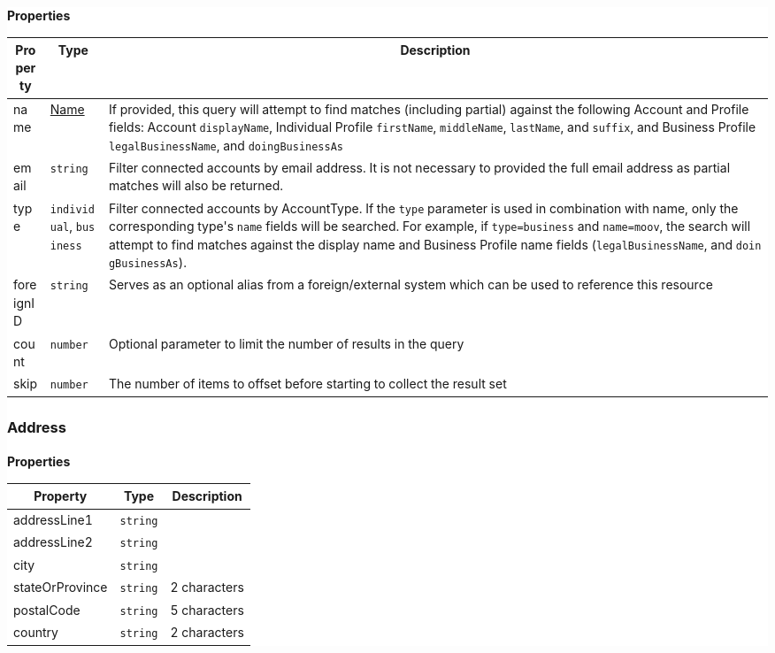 **Properties**

| Property | Type | Description |
| ---- | ---- | ----------- |
  | name | [Name](#name)| If provided, this query will attempt to find matches (including partial) against the following Account and Profile fields: Account `displayName`, Individual Profile `firstName`, `middleName`, `lastName`, and `suffix`, and Business Profile `legalBusinessName`, and `doingBusinessAs` |
  | email | `string`| Filter connected accounts by email address. It is not necessary to provided the full email address as partial matches will also be returned. |
  | type | `individual`,  `business`| Filter connected accounts by AccountType. If the `type` parameter is used in combination with name, only the corresponding type's `name` fields will be searched. For example, if `type=business` and `name=moov`, the search will attempt to find matches against the display name and Business Profile name fields (`legalBusinessName`, and `doingBusinessAs`). |
  | foreignID | `string`| Serves as an optional alias from a foreign/external system which can be used to reference this resource |
  | count | `number`| Optional parameter to limit the number of results in the query |
  | skip | `number`| The number of items to offset before starting to collect the result set |



### Address



**Properties**

| Property | Type | Description |
| ---- | ---- | ----------- |
  | addressLine1 | `string`|  |
  | addressLine2 | `string`|  |
  | city | `string`|  |
  | stateOrProvince | `string`| 2 characters |
  | postalCode | `string`| 5 characters |
  | country | `string`| 2 characters |





